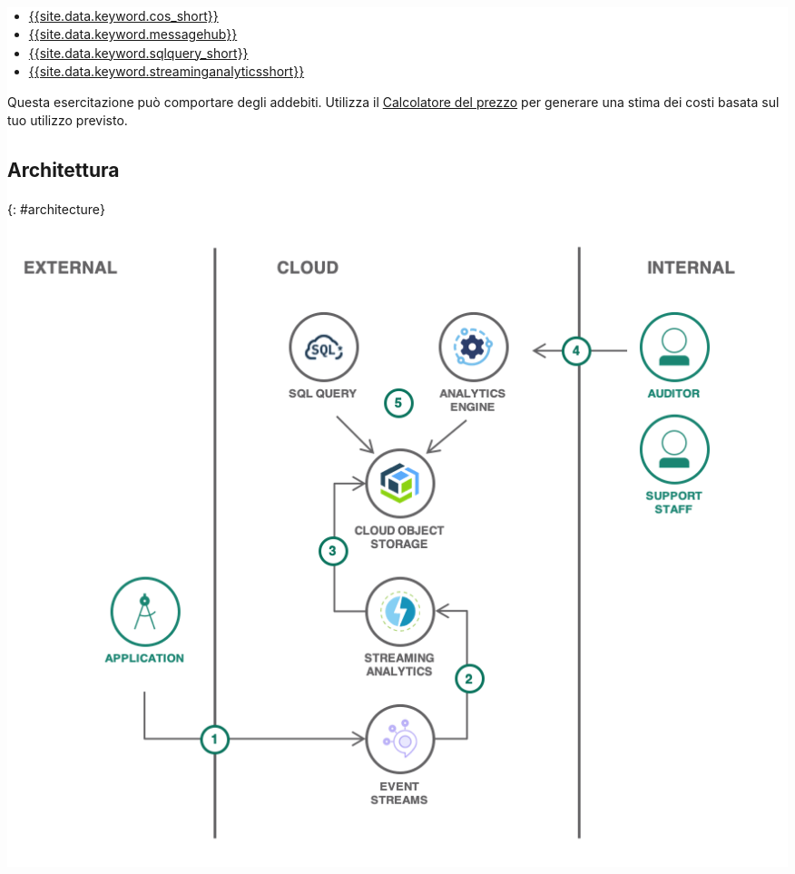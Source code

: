 * [{{site.data.keyword.cos_short}}](https://{DomainName}/catalog/services/cloud-object-storage)
* [{{site.data.keyword.messagehub}}](https://{DomainName}/catalog/services/message-hub)
* [{{site.data.keyword.sqlquery_short}}](https://{DomainName}/catalog/services/sql-query)
* [{{site.data.keyword.streaminganalyticsshort}}](https://{DomainName}/catalog/services/streaming-analytics)

Questa esercitazione può comportare degli addebiti. Utilizza il [Calcolatore del prezzo](https://{DomainName}/pricing/) per generare una stima dei costi basata sul tuo utilizzo previsto.

## Architettura

{: #architecture}

<p style="text-align: center;">

  ![Architettura](images/solution31/Architecture.png)
</p>

